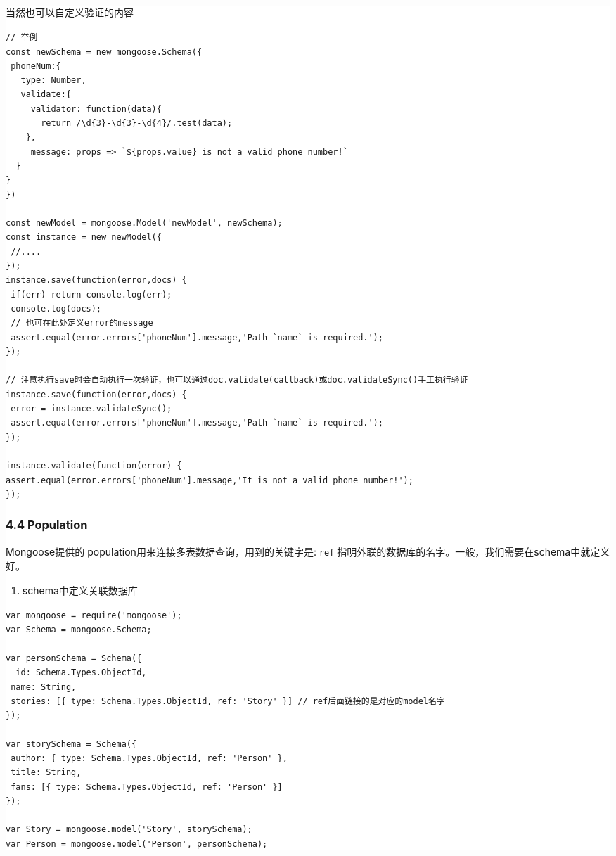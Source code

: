 当然也可以自定义验证的内容

```text
// 举例
const newSchema = new mongoose.Schema({
 phoneNum:{
   type: Number,
   validate:{
     validator: function(data){
       return /\d{3}-\d{3}-\d{4}/.test(data);
    },
     message: props => `${props.value} is not a valid phone number!`
  }
}
})
​
const newModel = mongoose.Model('newModel', newSchema);
const instance = new newModel({
 //....
});
instance.save(function(error,docs) {
 if(err) return console.log(err);
 console.log(docs);
 // 也可在此处定义error的message
 assert.equal(error.errors['phoneNum'].message,'Path `name` is required.');
});
​
// 注意执行save时会自动执行一次验证，也可以通过doc.validate(callback)或doc.validateSync()手工执行验证
instance.save(function(error,docs) {
 error = instance.validateSync();
 assert.equal(error.errors['phoneNum'].message,'Path `name` is required.');
});
​
instance.validate(function(error) {
assert.equal(error.errors['phoneNum'].message,'It is not a valid phone number!');
});
```

### 4.4 Population

Mongoose提供的 population用来连接多表数据查询，用到的关键字是: `ref` 指明外联的数据库的名字。一般，我们需要在schema中就定义好。

1. schema中定义关联数据库

```text
var mongoose = require('mongoose');
var Schema = mongoose.Schema;
​
var personSchema = Schema({
 _id: Schema.Types.ObjectId,
 name: String,
 stories: [{ type: Schema.Types.ObjectId, ref: 'Story' }] // ref后面链接的是对应的model名字
});
​
var storySchema = Schema({
 author: { type: Schema.Types.ObjectId, ref: 'Person' },
 title: String,
 fans: [{ type: Schema.Types.ObjectId, ref: 'Person' }]
});
​
var Story = mongoose.model('Story', storySchema);
var Person = mongoose.model('Person', personSchema);
```
